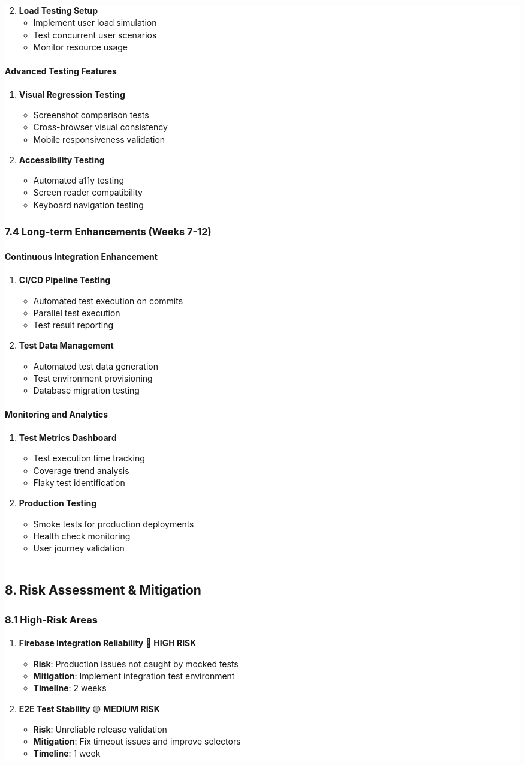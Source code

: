 2. **Load Testing Setup**
   - Implement user load simulation
   - Test concurrent user scenarios
   - Monitor resource usage

#### Advanced Testing Features
1. **Visual Regression Testing**
   - Screenshot comparison tests
   - Cross-browser visual consistency
   - Mobile responsiveness validation

2. **Accessibility Testing**
   - Automated a11y testing
   - Screen reader compatibility
   - Keyboard navigation testing

### 7.4 Long-term Enhancements (Weeks 7-12)

#### Continuous Integration Enhancement
1. **CI/CD Pipeline Testing**
   - Automated test execution on commits
   - Parallel test execution
   - Test result reporting

2. **Test Data Management**
   - Automated test data generation
   - Test environment provisioning
   - Database migration testing

#### Monitoring and Analytics
1. **Test Metrics Dashboard**
   - Test execution time tracking
   - Coverage trend analysis
   - Flaky test identification

2. **Production Testing**
   - Smoke tests for production deployments
   - Health check monitoring
   - User journey validation

---

## 8. Risk Assessment & Mitigation

### 8.1 High-Risk Areas

1. **Firebase Integration Reliability** 🔴 **HIGH RISK**
   - **Risk**: Production issues not caught by mocked tests
   - **Mitigation**: Implement integration test environment
   - **Timeline**: 2 weeks

2. **E2E Test Stability** 🟡 **MEDIUM RISK**
   - **Risk**: Unreliable release validation
   - **Mitigation**: Fix timeout issues and improve selectors
   - **Timeline**: 1 week
